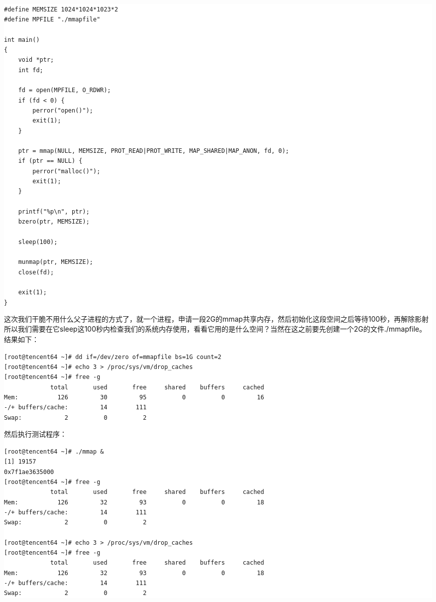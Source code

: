 	#define MEMSIZE 1024*1024*1023*2
	#define MPFILE "./mmapfile"
	
	int main()
	{
		void *ptr;
		int fd;
	
		fd = open(MPFILE, O_RDWR);
		if (fd < 0) {
			perror("open()");
			exit(1);
		}
	
		ptr = mmap(NULL, MEMSIZE, PROT_READ|PROT_WRITE, MAP_SHARED|MAP_ANON, fd, 0);
		if (ptr == NULL) {
			perror("malloc()");
			exit(1);
		}
	
		printf("%p\n", ptr);
		bzero(ptr, MEMSIZE);
	
		sleep(100);
	
		munmap(ptr, MEMSIZE);
		close(fd);
	
		exit(1);
	}
	
这次我们干脆不用什么父子进程的方式了，就一个进程，申请一段2G的mmap共享内存，然后初始化这段空间之后等待100秒，再解除影射所以我们需要在它sleep这100秒内检查我们的系统内存使用，看看它用的是什么空间？当然在这之前要先创建一个2G的文件./mmapfile。结果如下：

	[root@tencent64 ~]# dd if=/dev/zero of=mmapfile bs=1G count=2
	[root@tencent64 ~]# echo 3 > /proc/sys/vm/drop_caches
	[root@tencent64 ~]# free -g
	             total       used       free     shared    buffers     cached
	Mem:           126         30         95          0          0         16
	-/+ buffers/cache:         14        111
	Swap:            2          0          2

然后执行测试程序：

	[root@tencent64 ~]# ./mmap &
	[1] 19157
	0x7f1ae3635000
	[root@tencent64 ~]# free -g
	             total       used       free     shared    buffers     cached
	Mem:           126         32         93          0          0         18
	-/+ buffers/cache:         14        111
	Swap:            2          0          2

	[root@tencent64 ~]# echo 3 > /proc/sys/vm/drop_caches
	[root@tencent64 ~]# free -g
	             total       used       free     shared    buffers     cached
	Mem:           126         32         93          0          0         18
	-/+ buffers/cache:         14        111
	Swap:            2          0          2
